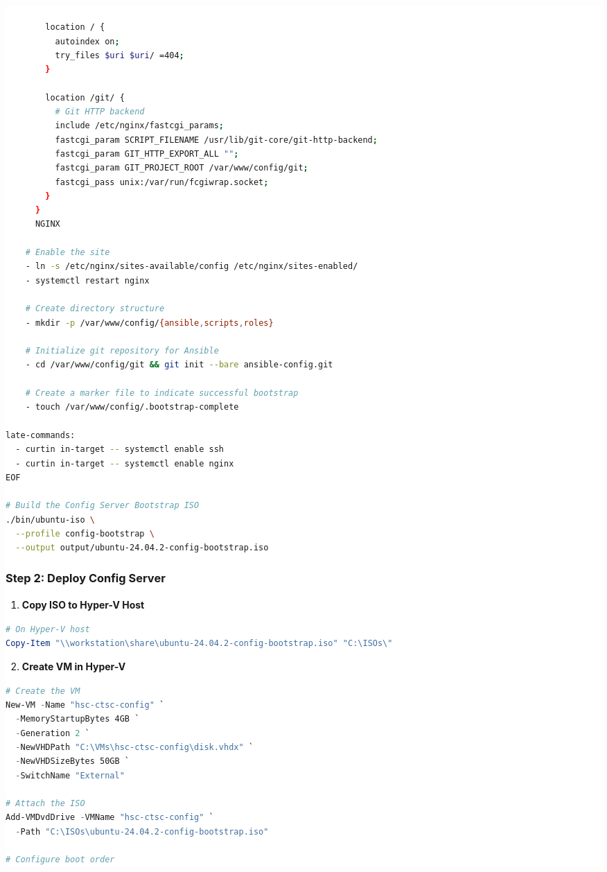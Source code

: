 ```bash
        
        location / {
          autoindex on;
          try_files $uri $uri/ =404;
        }
        
        location /git/ {
          # Git HTTP backend
          include /etc/nginx/fastcgi_params;
          fastcgi_param SCRIPT_FILENAME /usr/lib/git-core/git-http-backend;
          fastcgi_param GIT_HTTP_EXPORT_ALL "";
          fastcgi_param GIT_PROJECT_ROOT /var/www/config/git;
          fastcgi_pass unix:/var/run/fcgiwrap.socket;
        }
      }
      NGINX
    
    # Enable the site
    - ln -s /etc/nginx/sites-available/config /etc/nginx/sites-enabled/
    - systemctl restart nginx
    
    # Create directory structure
    - mkdir -p /var/www/config/{ansible,scripts,roles}
    
    # Initialize git repository for Ansible
    - cd /var/www/config/git && git init --bare ansible-config.git
    
    # Create a marker file to indicate successful bootstrap
    - touch /var/www/config/.bootstrap-complete

late-commands:
  - curtin in-target -- systemctl enable ssh
  - curtin in-target -- systemctl enable nginx
EOF

# Build the Config Server Bootstrap ISO
./bin/ubuntu-iso \
  --profile config-bootstrap \
  --output output/ubuntu-24.04.2-config-bootstrap.iso
```

### Step 2: Deploy Config Server

1. **Copy ISO to Hyper-V Host**
```powershell
# On Hyper-V host
Copy-Item "\\workstation\share\ubuntu-24.04.2-config-bootstrap.iso" "C:\ISOs\"
```

2. **Create VM in Hyper-V**
```powershell
# Create the VM
New-VM -Name "hsc-ctsc-config" `
  -MemoryStartupBytes 4GB `
  -Generation 2 `
  -NewVHDPath "C:\VMs\hsc-ctsc-config\disk.vhdx" `
  -NewVHDSizeBytes 50GB `
  -SwitchName "External"

# Attach the ISO
Add-VMDvdDrive -VMName "hsc-ctsc-config" `
  -Path "C:\ISOs\ubuntu-24.04.2-config-bootstrap.iso"

# Configure boot order
```